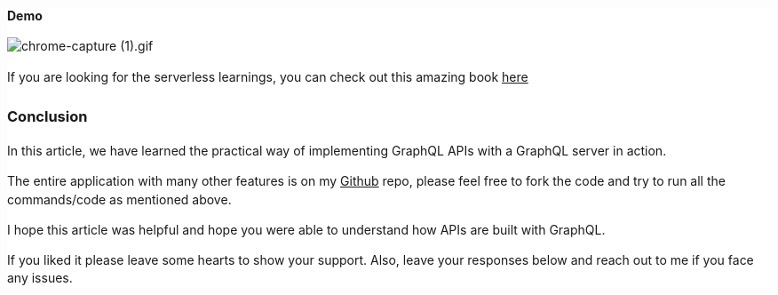 **Demo**

![chrome-capture (1).gif](https://cdn.hashnode.com/res/hashnode/image/upload/v1604596297253/vE4KHeAIf.gif)


If you are looking for the serverless learnings, you can check out this amazing book  [here](https://www.manning.com/books/serverless-architectures-on-aws-second-edition?utm_source=jay-desai-manning-publications&utm_medium=affiliate&utm_campaign=book_sbarski2_serverless_7_27_18&a_aid=jay-desai-manning-publications&a_bid=ff3772c1) 



### Conclusion

In this article, we have learned the practical way of implementing GraphQL APIs with a GraphQL server in action.

The entire application with many other features is on my  [Github](https://github.com/desaijay315/graphql-node-express-app) repo, please feel free to fork the code and try to run all the commands/code as mentioned above.
 
I hope this article was helpful and hope you were able to understand how APIs are built with GraphQL. 

> 
If you liked it please leave some hearts to show your support. Also, leave your responses below and reach out to me if you face any issues.